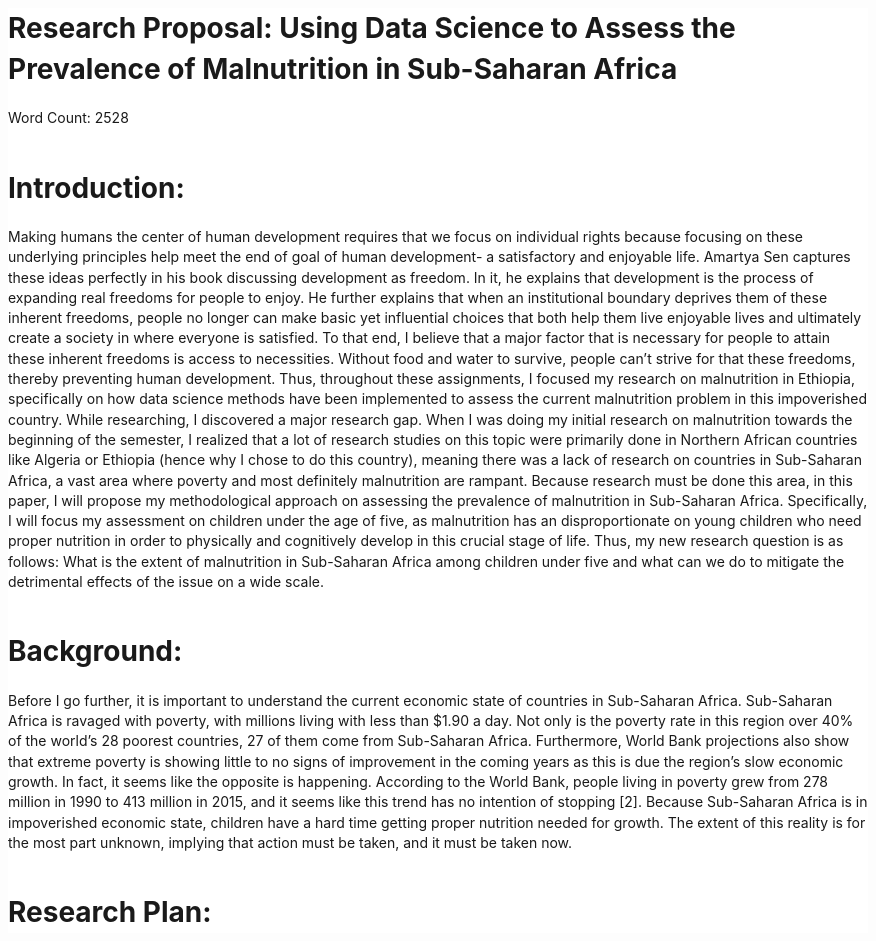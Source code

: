 # Research Proposal: Using Data Science to Assess the Prevalence of Malnutrition in Sub-Saharan Africa

Word Count: 2528

# Introduction:

Making humans the center of human development requires that we focus on individual rights because focusing on these underlying principles help meet the end of goal of human development- a satisfactory and enjoyable life. Amartya Sen captures these ideas perfectly in his book discussing development as freedom. In it, he explains that development is the process of expanding real freedoms for people to enjoy. He further explains that when an institutional boundary deprives them of these inherent freedoms, people no longer can make basic yet influential choices that both help them live enjoyable lives and ultimately create a society in where everyone is satisfied. To that end, I believe that a major factor that is necessary for people to attain these inherent freedoms is access to necessities. Without food and water to survive, people can’t strive for that these freedoms, thereby preventing human development. Thus, throughout these assignments, I focused my research on malnutrition in Ethiopia, specifically on how data science methods have been implemented to assess the current malnutrition problem in this impoverished country. While researching, I discovered a major research gap. When I was doing my initial research on malnutrition towards the beginning of the semester, I realized that a lot of research studies on this topic were primarily done in Northern African countries like Algeria or Ethiopia (hence why I chose to do this country), meaning there was a lack of research on countries in Sub-Saharan Africa, a vast area where poverty and most definitely malnutrition are rampant. Because research must be done this area, in this paper, I will propose my methodological approach on assessing the prevalence of malnutrition in Sub-Saharan Africa. Specifically, I will focus my assessment on children under the age of five, as malnutrition has an disproportionate on young children who need proper nutrition in order to physically and cognitively develop in this crucial stage of life. Thus, my new research question is as follows: What is the extent of malnutrition in Sub-Saharan Africa among children under five and what can we do to mitigate the detrimental effects of the issue on a wide scale.
# Background:

Before I go further, it is important to understand the current economic state of countries in Sub-Saharan Africa. Sub-Saharan Africa is ravaged with poverty, with millions living with less than $1.90 a day. Not only is the poverty rate in this region over 40% of the world’s 28 poorest countries, 27 of them come from Sub-Saharan Africa. Furthermore, World Bank projections also show that extreme poverty is showing little to no signs of improvement in the coming years as this is due the region’s slow economic growth. In fact, it seems like the opposite is happening. According to the World Bank, people living in poverty grew from 278 million in 1990 to 413 million in 2015, and it seems like this trend has no intention of stopping [2]. Because Sub-Saharan Africa is in impoverished economic state, children have a hard time getting proper nutrition needed for growth. The extent of this reality is for the most part unknown, implying that action must be taken, and it must be taken now. 
# Research Plan:
